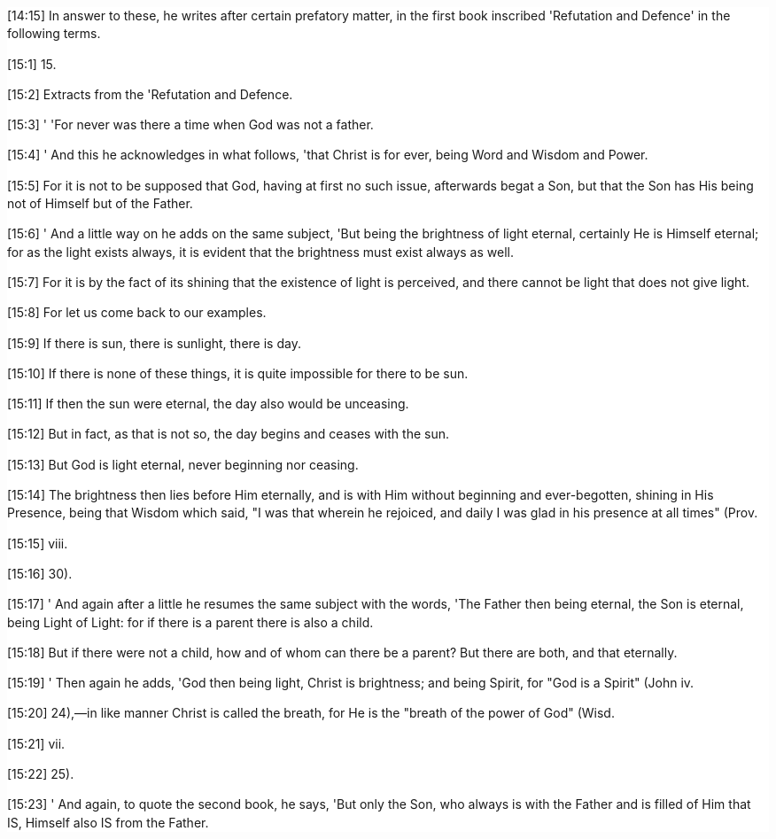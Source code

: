 [14:15] In answer to these, he writes after certain prefatory matter, in the first book inscribed 'Refutation and Defence' in the following terms.

[15:1] 15.

[15:2] Extracts from the 'Refutation and Defence.

[15:3] '  'For never was there a time when God was not a father.

[15:4] ' And this he acknowledges in what follows, 'that Christ is for ever, being Word and Wisdom and Power.

[15:5] For it is not to be supposed that God, having at first no such issue, afterwards begat a Son, but that the Son has His being not of Himself but of the Father.

[15:6] ' And a little way on he adds on the same subject, 'But being the brightness of light eternal, certainly He is Himself eternal; for as the light exists always, it is evident that the brightness must exist always as well.

[15:7] For it is by the fact of its shining that the existence of light is perceived, and there cannot be light that does not give light.

[15:8] For let us come back to our examples.

[15:9] If there is sun, there is sunlight, there is day.

[15:10] If there is none of these things, it is quite impossible for there to be sun.

[15:11] If then the sun were eternal, the day also would be unceasing.

[15:12] But in fact, as that is not so, the day begins and ceases with the sun.

[15:13] But God is light eternal, never beginning nor ceasing.

[15:14] The brightness then lies before Him eternally, and is with Him without beginning and ever-begotten, shining in His Presence, being that Wisdom which said, "I was that wherein he rejoiced, and daily I was glad in his presence at all times" (Prov.

[15:15] viii.

[15:16] 30).

[15:17] ' And again after a little he resumes the same subject with the words, 'The Father then being eternal, the Son is eternal, being Light of Light: for if there is a parent there is also a child.

[15:18] But if there were not a child, how and of whom can there be a parent? But there are both, and that eternally.

[15:19] ' Then again he adds, 'God then being light, Christ is brightness; and being Spirit, for "God is a Spirit" (John iv.

[15:20] 24),—in like manner Christ is called the breath, for He is the "breath of the power of God" (Wisd.

[15:21] vii.

[15:22] 25).

[15:23] ' And again, to quote the second book, he says, 'But only the Son, who always is with the Father and is filled of Him that IS, Himself also IS from the Father.
